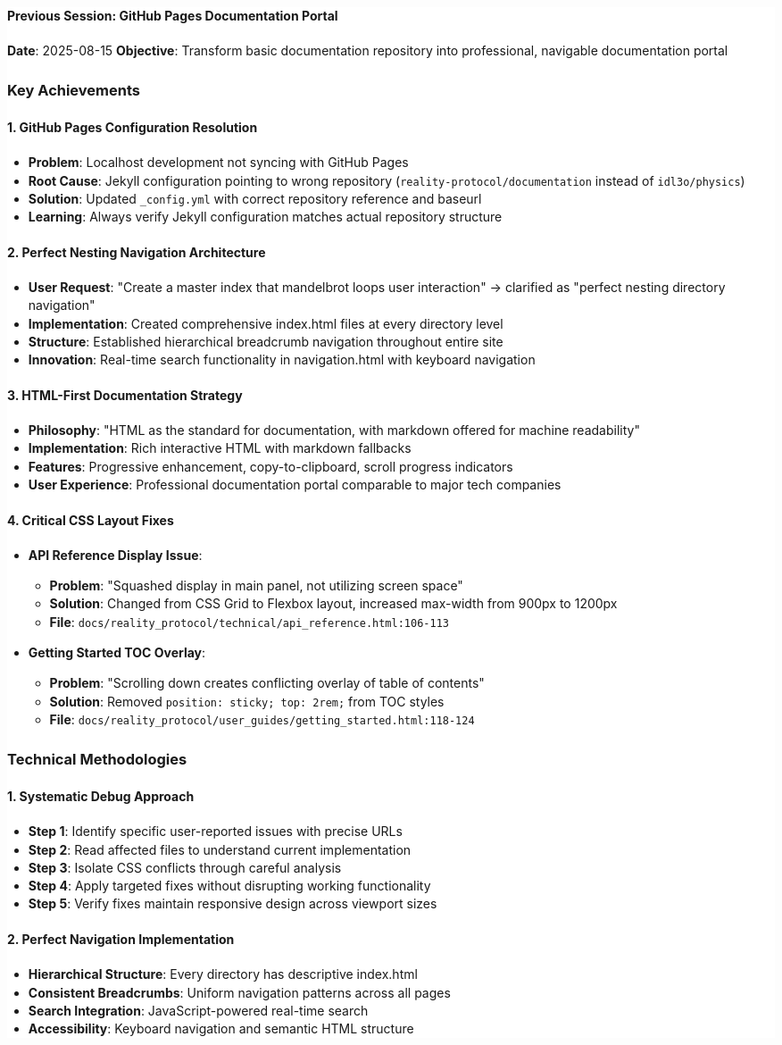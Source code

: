 #### Previous Session: GitHub Pages Documentation Portal
**Date**: 2025-08-15
**Objective**: Transform basic documentation repository into professional, navigable documentation portal

### Key Achievements

#### 1. GitHub Pages Configuration Resolution
- **Problem**: Localhost development not syncing with GitHub Pages
- **Root Cause**: Jekyll configuration pointing to wrong repository (`reality-protocol/documentation` instead of `idl3o/physics`)
- **Solution**: Updated `_config.yml` with correct repository reference and baseurl
- **Learning**: Always verify Jekyll configuration matches actual repository structure

#### 2. Perfect Nesting Navigation Architecture
- **User Request**: "Create a master index that mandelbrot loops user interaction" → clarified as "perfect nesting directory navigation"
- **Implementation**: Created comprehensive index.html files at every directory level
- **Structure**: Established hierarchical breadcrumb navigation throughout entire site
- **Innovation**: Real-time search functionality in navigation.html with keyboard navigation

#### 3. HTML-First Documentation Strategy
- **Philosophy**: "HTML as the standard for documentation, with markdown offered for machine readability"
- **Implementation**: Rich interactive HTML with markdown fallbacks
- **Features**: Progressive enhancement, copy-to-clipboard, scroll progress indicators
- **User Experience**: Professional documentation portal comparable to major tech companies

#### 4. Critical CSS Layout Fixes
- **API Reference Display Issue**: 
  - **Problem**: "Squashed display in main panel, not utilizing screen space"
  - **Solution**: Changed from CSS Grid to Flexbox layout, increased max-width from 900px to 1200px
  - **File**: `docs/reality_protocol/technical/api_reference.html:106-113`

- **Getting Started TOC Overlay**:
  - **Problem**: "Scrolling down creates conflicting overlay of table of contents"
  - **Solution**: Removed `position: sticky; top: 2rem;` from TOC styles
  - **File**: `docs/reality_protocol/user_guides/getting_started.html:118-124`

### Technical Methodologies

#### 1. Systematic Debug Approach
- **Step 1**: Identify specific user-reported issues with precise URLs
- **Step 2**: Read affected files to understand current implementation
- **Step 3**: Isolate CSS conflicts through careful analysis
- **Step 4**: Apply targeted fixes without disrupting working functionality
- **Step 5**: Verify fixes maintain responsive design across viewport sizes

#### 2. Perfect Navigation Implementation
- **Hierarchical Structure**: Every directory has descriptive index.html
- **Consistent Breadcrumbs**: Uniform navigation patterns across all pages
- **Search Integration**: JavaScript-powered real-time search
- **Accessibility**: Keyboard navigation and semantic HTML structure
